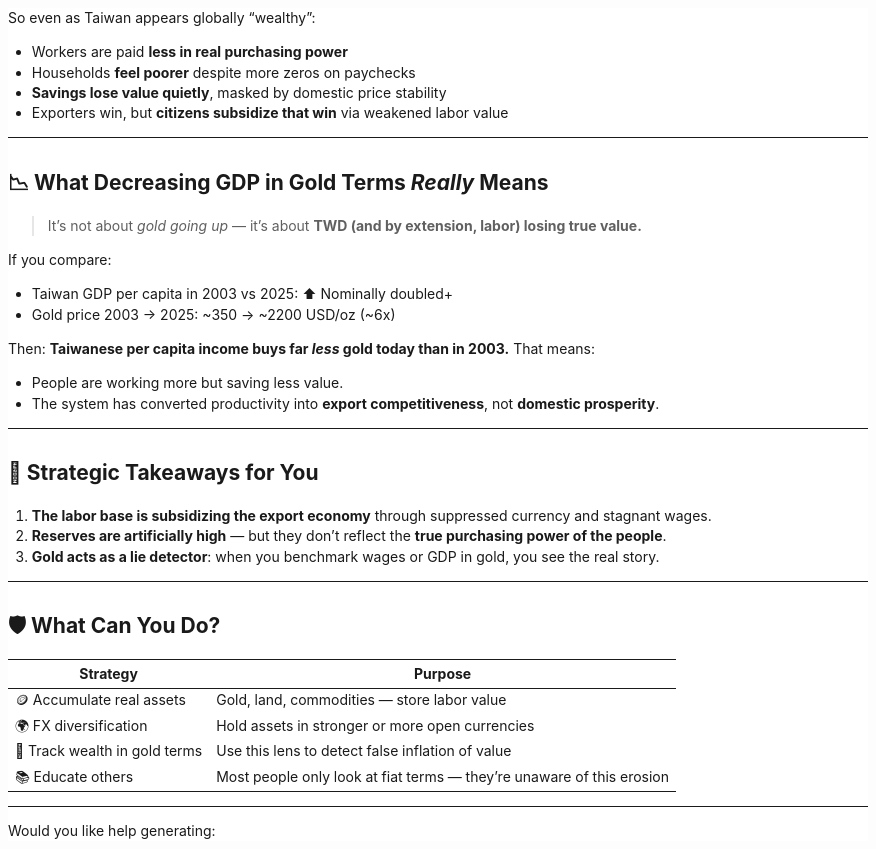 So even as Taiwan appears globally “wealthy”:

* Workers are paid **less in real purchasing power**
* Households **feel poorer** despite more zeros on paychecks
* **Savings lose value quietly**, masked by domestic price stability
* Exporters win, but **citizens subsidize that win** via weakened labor value

---

## 📉 What Decreasing GDP in Gold Terms *Really* Means

> It’s not about *gold going up* — it’s about **TWD (and by extension, labor) losing true value.**

If you compare:

* Taiwan GDP per capita in 2003 vs 2025: ⬆️ Nominally doubled+
* Gold price 2003 → 2025: \~350 → \~2200 USD/oz (\~6x)

Then:
**Taiwanese per capita income buys far *less* gold today than in 2003.**
That means:

* People are working more but saving less value.
* The system has converted productivity into **export competitiveness**, not **domestic prosperity**.

---

## 🧠 Strategic Takeaways for You

1. **The labor base is subsidizing the export economy** through suppressed currency and stagnant wages.
2. **Reserves are artificially high** — but they don’t reflect the **true purchasing power of the people**.
3. **Gold acts as a lie detector**: when you benchmark wages or GDP in gold, you see the real story.

---

## 🛡 What Can You Do?

| Strategy                      | Purpose                                                               |
| ----------------------------- | --------------------------------------------------------------------- |
| 🪙 Accumulate real assets     | Gold, land, commodities — store labor value                           |
| 🌍 FX diversification         | Hold assets in stronger or more open currencies                       |
| 🧾 Track wealth in gold terms | Use this lens to detect false inflation of value                      |
| 📚 Educate others             | Most people only look at fiat terms — they’re unaware of this erosion |

---

Would you like help generating:
